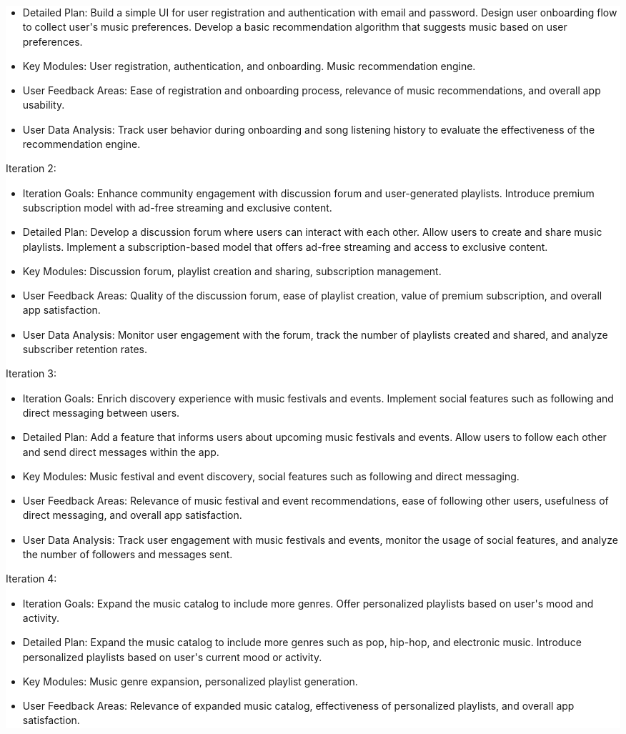 - Detailed Plan: Build a simple UI for user registration and authentication with email and password. Design user onboarding flow to collect user's music preferences. Develop a basic recommendation algorithm that suggests music based on user preferences.

- Key Modules: User registration, authentication, and onboarding. Music recommendation engine.

- User Feedback Areas: Ease of registration and onboarding process, relevance of music recommendations, and overall app usability.

- User Data Analysis: Track user behavior during onboarding and song listening history to evaluate the effectiveness of the recommendation engine.



Iteration 2:

- Iteration Goals: Enhance community engagement with discussion forum and user-generated playlists. Introduce premium subscription model with ad-free streaming and exclusive content.  

- Detailed Plan: Develop a discussion forum where users can interact with each other. Allow users to create and share music playlists. Implement a subscription-based model that offers ad-free streaming and access to exclusive content.

- Key Modules: Discussion forum, playlist creation and sharing, subscription management.

- User Feedback Areas: Quality of the discussion forum, ease of playlist creation, value of premium subscription, and overall app satisfaction.

- User Data Analysis: Monitor user engagement with the forum, track the number of playlists created and shared, and analyze subscriber retention rates.



Iteration 3:

- Iteration Goals: Enrich discovery experience with music festivals and events. Implement social features such as following and direct messaging between users.

- Detailed Plan: Add a feature that informs users about upcoming music festivals and events. Allow users to follow each other and send direct messages within the app.

- Key Modules: Music festival and event discovery, social features such as following and direct messaging.

- User Feedback Areas: Relevance of music festival and event recommendations, ease of following other users, usefulness of direct messaging, and overall app satisfaction.

- User Data Analysis: Track user engagement with music festivals and events, monitor the usage of social features, and analyze the number of followers and messages sent.



Iteration 4:

- Iteration Goals: Expand the music catalog to include more genres. Offer personalized playlists based on user's mood and activity.

- Detailed Plan: Expand the music catalog to include more genres such as pop, hip-hop, and electronic music. Introduce personalized playlists based on user's current mood or activity.

- Key Modules: Music genre expansion, personalized playlist generation.

- User Feedback Areas: Relevance of expanded music catalog, effectiveness of personalized playlists, and overall app satisfaction.
